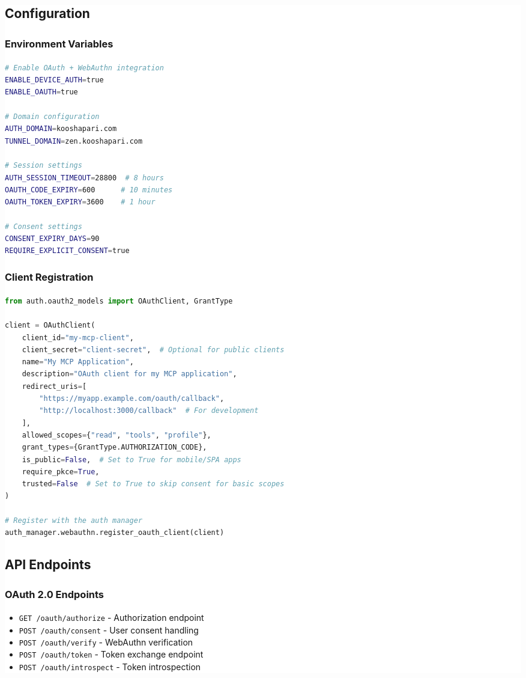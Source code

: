 ## Configuration

### Environment Variables
```bash
# Enable OAuth + WebAuthn integration
ENABLE_DEVICE_AUTH=true
ENABLE_OAUTH=true

# Domain configuration
AUTH_DOMAIN=kooshapari.com
TUNNEL_DOMAIN=zen.kooshapari.com

# Session settings
AUTH_SESSION_TIMEOUT=28800  # 8 hours
OAUTH_CODE_EXPIRY=600      # 10 minutes
OAUTH_TOKEN_EXPIRY=3600    # 1 hour

# Consent settings
CONSENT_EXPIRY_DAYS=90
REQUIRE_EXPLICIT_CONSENT=true
```

### Client Registration
```python
from auth.oauth2_models import OAuthClient, GrantType

client = OAuthClient(
    client_id="my-mcp-client",
    client_secret="client-secret",  # Optional for public clients
    name="My MCP Application",
    description="OAuth client for my MCP application",
    redirect_uris=[
        "https://myapp.example.com/oauth/callback",
        "http://localhost:3000/callback"  # For development
    ],
    allowed_scopes={"read", "tools", "profile"},
    grant_types={GrantType.AUTHORIZATION_CODE},
    is_public=False,  # Set to True for mobile/SPA apps
    require_pkce=True,
    trusted=False  # Set to True to skip consent for basic scopes
)

# Register with the auth manager
auth_manager.webauthn.register_oauth_client(client)
```

## API Endpoints

### OAuth 2.0 Endpoints
- `GET /oauth/authorize` - Authorization endpoint
- `POST /oauth/consent` - User consent handling  
- `POST /oauth/verify` - WebAuthn verification
- `POST /oauth/token` - Token exchange endpoint
- `POST /oauth/introspect` - Token introspection
